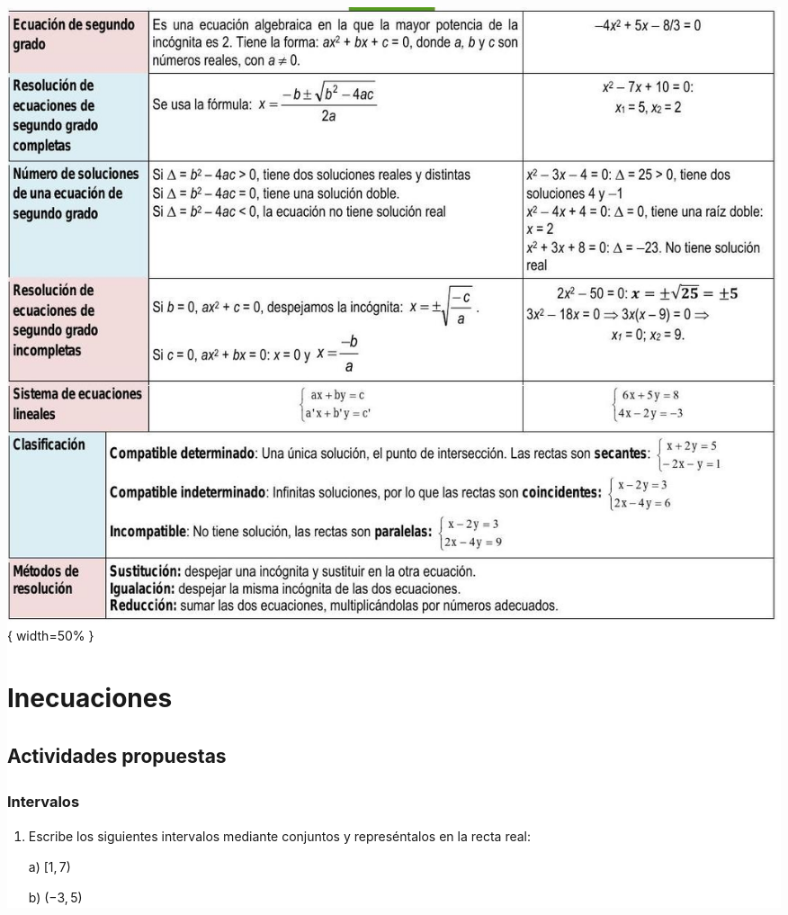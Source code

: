 ![](images/2021_12_21_ad37c991e8aeffa2f4e1g-20.jpg){ width=50% }





# Inecuaciones

## Actividades propuestas

### Intervalos

1.  Escribe los siguientes intervalos mediante conjuntos y represéntalos
    en la recta real:

    a)  $[1,7)$

    b)  $(-3,5)$
